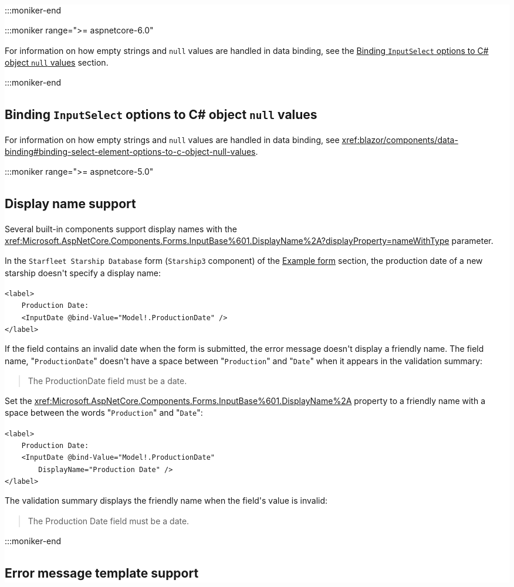 

:::moniker-end

:::moniker range=">= aspnetcore-6.0"

For information on how empty strings and `null` values are handled in data binding, see the [Binding `InputSelect` options to C# object `null` values](#binding-inputselect-options-to-c-object-null-values) section.

:::moniker-end

## Binding `InputSelect` options to C# object `null` values

For information on how empty strings and `null` values are handled in data binding, see <xref:blazor/components/data-binding#binding-select-element-options-to-c-object-null-values>.

:::moniker range=">= aspnetcore-5.0"

## Display name support

Several built-in components support display names with the <xref:Microsoft.AspNetCore.Components.Forms.InputBase%601.DisplayName%2A?displayProperty=nameWithType> parameter.

In the `Starfleet Starship Database` form (`Starship3` component) of the [Example form](#example-form) section, the production date of a new starship doesn't specify a display name:

```razor
<label>
    Production Date:
    <InputDate @bind-Value="Model!.ProductionDate" />
</label>
```

If the field contains an invalid date when the form is submitted, the error message doesn't display a friendly name. The field name, "`ProductionDate`" doesn't have a space between "`Production`" and "`Date`" when it appears in the validation summary:

> The ProductionDate field must be a date.

Set the <xref:Microsoft.AspNetCore.Components.Forms.InputBase%601.DisplayName%2A> property to a friendly name with a space between the words "`Production`" and "`Date`":

```razor
<label>
    Production Date:
    <InputDate @bind-Value="Model!.ProductionDate" 
        DisplayName="Production Date" />
</label>
```

The validation summary displays the friendly name when the field's value is invalid:

> The Production Date field must be a date.



:::moniker-end

## Error message template support
